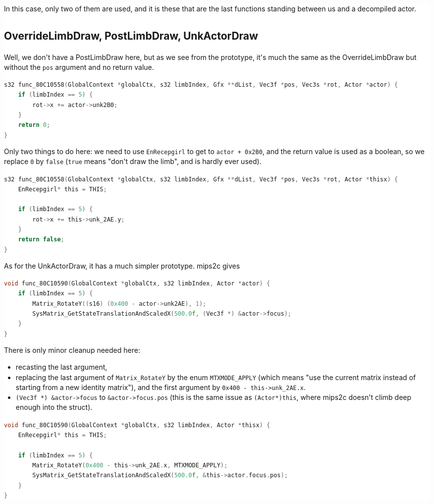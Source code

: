In this case, only two of them are used, and it is these that are the last functions standing between us and a decompiled actor.

## OverrideLimbDraw, PostLimbDraw, UnkActorDraw

Well, we don't have a PostLimbDraw here, but as we see from the prototype, it's much the same as the OverrideLimbDraw but without the `pos` argument and no return value.
```C
s32 func_80C10558(GlobalContext *globalCtx, s32 limbIndex, Gfx **dList, Vec3f *pos, Vec3s *rot, Actor *actor) {
    if (limbIndex == 5) {
        rot->x += actor->unk2B0;
    }
    return 0;
}
```
Only two things to do here: we need to use `EnRecepgirl` to get to `actor + 0x2B0`, and the return value is used as a boolean, so we replace `0` by `false` (`true` means "don't draw the limb", and is hardly ever used).
```C
s32 func_80C10558(GlobalContext *globalCtx, s32 limbIndex, Gfx **dList, Vec3f *pos, Vec3s *rot, Actor *thisx) {
    EnRecepgirl* this = THIS;

    if (limbIndex == 5) {
        rot->x += this->unk_2AE.y;
    }
    return false;
}
```

As for the UnkActorDraw, it has a much simpler prototype. mips2c gives
```C
void func_80C10590(GlobalContext *globalCtx, s32 limbIndex, Actor *actor) {
    if (limbIndex == 5) {
        Matrix_RotateY((s16) (0x400 - actor->unk2AE), 1);
        SysMatrix_GetStateTranslationAndScaledX(500.0f, (Vec3f *) &actor->focus);
    }
}
```
There is only minor cleanup needed here: 
- recasting the last argument, 
- replacing the last argument of `Matrix_RotateY` by the enum `MTXMODE_APPLY` (which means "use the current matrix instead of starting from a new identity matrix"), and the first argument by `0x400 - this->unk_2AE.x`.
- `(Vec3f *) &actor->focus` to `&actor->focus.pos` (this is the same issue as `(Actor*)this`, where mips2c doesn't climb deep enough into the struct).
```C
void func_80C10590(GlobalContext *globalCtx, s32 limbIndex, Actor *thisx) {
    EnRecepgirl* this = THIS;

    if (limbIndex == 5) {
        Matrix_RotateY(0x400 - this->unk_2AE.x, MTXMODE_APPLY);
        SysMatrix_GetStateTranslationAndScaledX(500.0f, &this->actor.focus.pos);
    }
}
```
